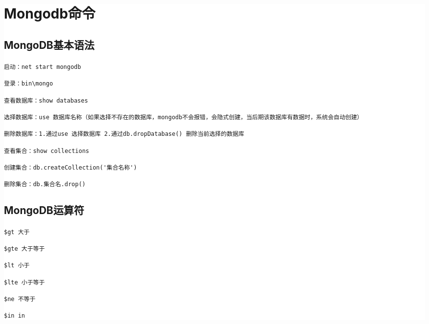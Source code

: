 # Mongodb命令

## MongoDB基本语法

```nginx
启动：net start mongodb
```

```nginx
登录：bin\mongo
```

```nginx
查看数据库：show databases
```

```nginx
选择数据库：use 数据库名称（如果选择不存在的数据库，mongodb不会报错，会隐式创建，当后期该数据库有数据时，系统会自动创建）
```

```nginx
删除数据库：1.通过use 选择数据库 2.通过db.dropDatabase() 删除当前选择的数据库
```

```nginx
查看集合：show collections
```

```nginx
创建集合：db.createCollection('集合名称')
```

```nginx
删除集合：db.集合名.drop()
```

## MongoDB运算符

```nginx
$gt 大于
```

```nginx
$gte 大于等于
```

```nginx
$lt 小于
```

```nginx
$lte 小于等于
```

```nginx
$ne 不等于
```

```nginx
$in in
```
